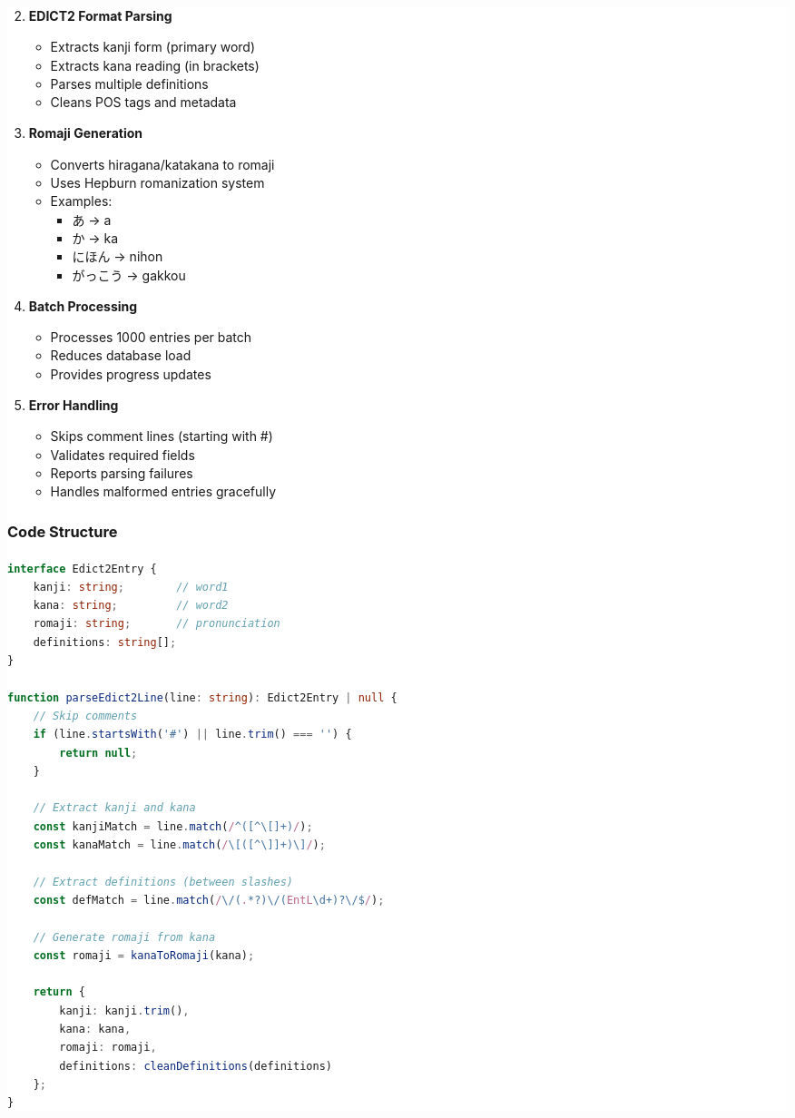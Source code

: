 2. **EDICT2 Format Parsing**
   - Extracts kanji form (primary word)
   - Extracts kana reading (in brackets)
   - Parses multiple definitions
   - Cleans POS tags and metadata

3. **Romaji Generation**
   - Converts hiragana/katakana to romaji
   - Uses Hepburn romanization system
   - Examples:
     - あ → a
     - か → ka
     - にほん → nihon
     - がっこう → gakkou

4. **Batch Processing**
   - Processes 1000 entries per batch
   - Reduces database load
   - Provides progress updates

5. **Error Handling**
   - Skips comment lines (starting with #)
   - Validates required fields
   - Reports parsing failures
   - Handles malformed entries gracefully

### Code Structure

```typescript
interface Edict2Entry {
    kanji: string;        // word1
    kana: string;         // word2
    romaji: string;       // pronunciation
    definitions: string[];
}

function parseEdict2Line(line: string): Edict2Entry | null {
    // Skip comments
    if (line.startsWith('#') || line.trim() === '') {
        return null;
    }
    
    // Extract kanji and kana
    const kanjiMatch = line.match(/^([^\[]+)/);
    const kanaMatch = line.match(/\[([^\]]+)\]/);
    
    // Extract definitions (between slashes)
    const defMatch = line.match(/\/(.*?)\/(EntL\d+)?\/$/);
    
    // Generate romaji from kana
    const romaji = kanaToRomaji(kana);
    
    return {
        kanji: kanji.trim(),
        kana: kana,
        romaji: romaji,
        definitions: cleanDefinitions(definitions)
    };
}
```
